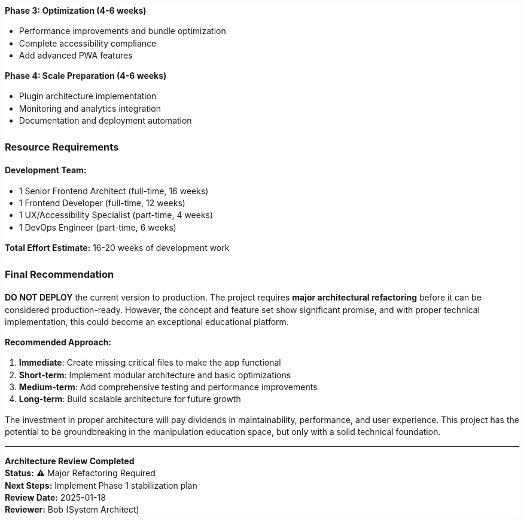 **Phase 3: Optimization (4-6 weeks)**
- Performance improvements and bundle optimization
- Complete accessibility compliance
- Add advanced PWA features

**Phase 4: Scale Preparation (4-6 weeks)**
- Plugin architecture implementation
- Monitoring and analytics integration
- Documentation and deployment automation

### Resource Requirements

**Development Team:**
- 1 Senior Frontend Architect (full-time, 16 weeks)
- 1 Frontend Developer (full-time, 12 weeks)  
- 1 UX/Accessibility Specialist (part-time, 4 weeks)
- 1 DevOps Engineer (part-time, 6 weeks)

**Total Effort Estimate:** 16-20 weeks of development work

### Final Recommendation

**DO NOT DEPLOY** the current version to production. The project requires **major architectural refactoring** before it can be considered production-ready. However, the concept and feature set show significant promise, and with proper technical implementation, this could become an exceptional educational platform.

**Recommended Approach:**
1. **Immediate**: Create missing critical files to make the app functional
2. **Short-term**: Implement modular architecture and basic optimizations  
3. **Medium-term**: Add comprehensive testing and performance improvements
4. **Long-term**: Build scalable architecture for future growth

The investment in proper architecture will pay dividends in maintainability, performance, and user experience. This project has the potential to be groundbreaking in the manipulation education space, but only with a solid technical foundation.

---

**Architecture Review Completed**  
**Status:** ⚠️ Major Refactoring Required  
**Next Steps:** Implement Phase 1 stabilization plan  
**Review Date:** 2025-01-18  
**Reviewer:** Bob (System Architect)